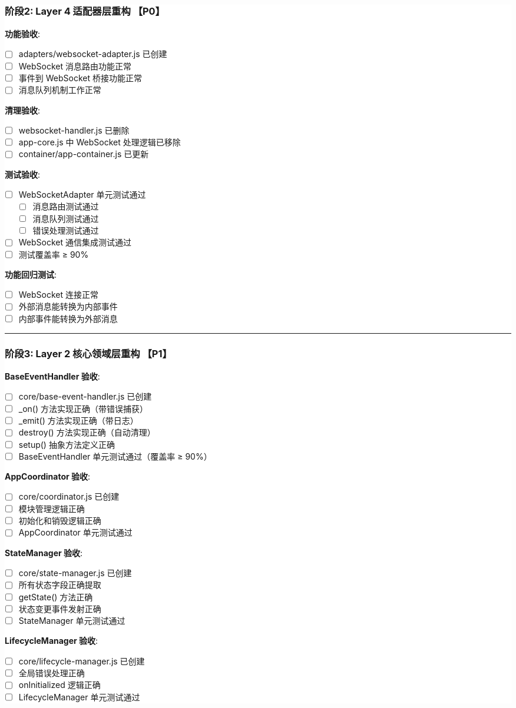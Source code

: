 
### 阶段2: Layer 4 适配器层重构 【P0】

**功能验收**:
- [ ] adapters/websocket-adapter.js 已创建
- [ ] WebSocket 消息路由功能正常
- [ ] 事件到 WebSocket 桥接功能正常
- [ ] 消息队列机制工作正常

**清理验收**:
- [ ] websocket-handler.js 已删除
- [ ] app-core.js 中 WebSocket 处理逻辑已移除
- [ ] container/app-container.js 已更新

**测试验收**:
- [ ] WebSocketAdapter 单元测试通过
  - [ ] 消息路由测试通过
  - [ ] 消息队列测试通过
  - [ ] 错误处理测试通过
- [ ] WebSocket 通信集成测试通过
- [ ] 测试覆盖率 ≥ 90%

**功能回归测试**:
- [ ] WebSocket 连接正常
- [ ] 外部消息能转换为内部事件
- [ ] 内部事件能转换为外部消息

---

### 阶段3: Layer 2 核心领域层重构 【P1】

**BaseEventHandler 验收**:
- [ ] core/base-event-handler.js 已创建
- [ ] _on() 方法实现正确（带错误捕获）
- [ ] _emit() 方法实现正确（带日志）
- [ ] destroy() 方法实现正确（自动清理）
- [ ] setup() 抽象方法定义正确
- [ ] BaseEventHandler 单元测试通过（覆盖率 ≥ 90%）

**AppCoordinator 验收**:
- [ ] core/coordinator.js 已创建
- [ ] 模块管理逻辑正确
- [ ] 初始化和销毁逻辑正确
- [ ] AppCoordinator 单元测试通过

**StateManager 验收**:
- [ ] core/state-manager.js 已创建
- [ ] 所有状态字段正确提取
- [ ] getState() 方法正确
- [ ] 状态变更事件发射正确
- [ ] StateManager 单元测试通过

**LifecycleManager 验收**:
- [ ] core/lifecycle-manager.js 已创建
- [ ] 全局错误处理正确
- [ ] onInitialized 逻辑正确
- [ ] LifecycleManager 单元测试通过
